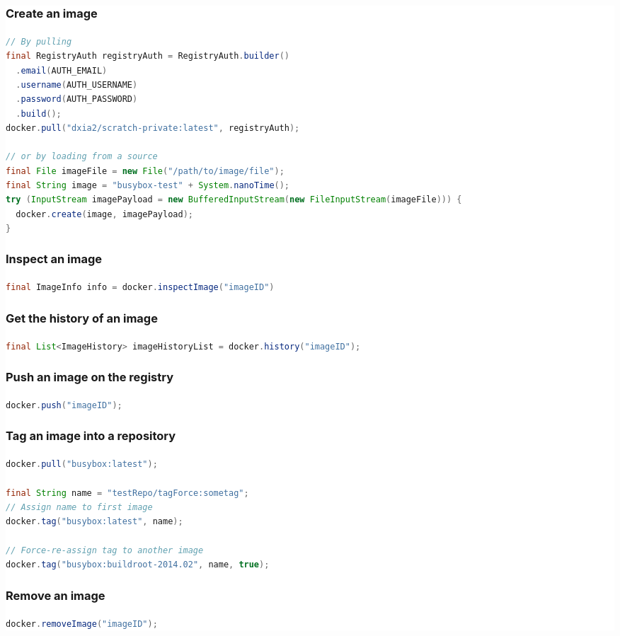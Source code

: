 ### Create an image


```java
// By pulling
final RegistryAuth registryAuth = RegistryAuth.builder()
  .email(AUTH_EMAIL)
  .username(AUTH_USERNAME)
  .password(AUTH_PASSWORD)
  .build();
docker.pull("dxia2/scratch-private:latest", registryAuth);

// or by loading from a source
final File imageFile = new File("/path/to/image/file");
final String image = "busybox-test" + System.nanoTime();
try (InputStream imagePayload = new BufferedInputStream(new FileInputStream(imageFile))) {
  docker.create(image, imagePayload);
}
```

### Inspect an image

```java
final ImageInfo info = docker.inspectImage("imageID")
```

### Get the history of an image

```java
final List<ImageHistory> imageHistoryList = docker.history("imageID");
```

### Push an image on the registry

```java
docker.push("imageID");
```

### Tag an image into a repository

```java
docker.pull("busybox:latest");

final String name = "testRepo/tagForce:sometag";
// Assign name to first image
docker.tag("busybox:latest", name);

// Force-re-assign tag to another image
docker.tag("busybox:buildroot-2014.02", name, true);
```

### Remove an image

```java
docker.removeImage("imageID");
```
